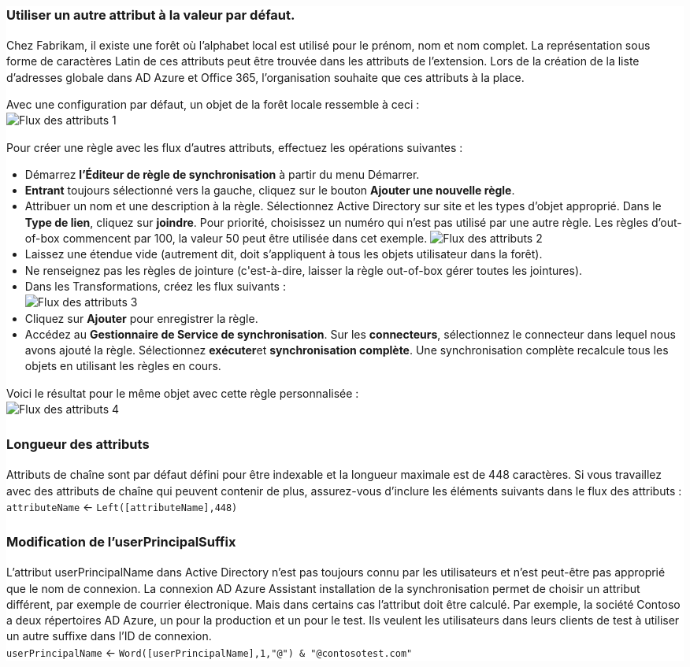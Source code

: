 ### <a name="use-another-attribute-than-the-default"></a>Utiliser un autre attribut à la valeur par défaut.
Chez Fabrikam, il existe une forêt où l’alphabet local est utilisé pour le prénom, nom et nom complet. La représentation sous forme de caractères Latin de ces attributs peut être trouvée dans les attributs de l’extension. Lors de la création de la liste d’adresses globale dans AD Azure et Office 365, l’organisation souhaite que ces attributs à la place.

Avec une configuration par défaut, un objet de la forêt locale ressemble à ceci :  
![Flux des attributs 1](./media/active-directory-aadconnectsync-change-the-configuration/attributeflowjp1.png)

Pour créer une règle avec les flux d’autres attributs, effectuez les opérations suivantes :

- Démarrez **l’Éditeur de règle de synchronisation** à partir du menu Démarrer.
- **Entrant** toujours sélectionné vers la gauche, cliquez sur le bouton **Ajouter une nouvelle règle**.
- Attribuer un nom et une description à la règle. Sélectionnez Active Directory sur site et les types d’objet approprié.  Dans le **Type de lien**, cliquez sur **joindre**. Pour priorité, choisissez un numéro qui n’est pas utilisé par une autre règle. Les règles d’out-of-box commencent par 100, la valeur 50 peut être utilisée dans cet exemple.
![Flux des attributs 2](./media/active-directory-aadconnectsync-change-the-configuration/attributeflowjp2.png)
- Laissez une étendue vide (autrement dit, doit s’appliquent à tous les objets utilisateur dans la forêt).
- Ne renseignez pas les règles de jointure (c'est-à-dire, laisser la règle out-of-box gérer toutes les jointures).
- Dans les Transformations, créez les flux suivants :  
![Flux des attributs 3](./media/active-directory-aadconnectsync-change-the-configuration/attributeflowjp3.png)
- Cliquez sur **Ajouter** pour enregistrer la règle.
- Accédez au **Gestionnaire de Service de synchronisation**. Sur les **connecteurs**, sélectionnez le connecteur dans lequel nous avons ajouté la règle. Sélectionnez **exécuter**et **synchronisation complète**. Une synchronisation complète recalcule tous les objets en utilisant les règles en cours.

Voici le résultat pour le même objet avec cette règle personnalisée :  
![Flux des attributs 4](./media/active-directory-aadconnectsync-change-the-configuration/attributeflowjp4.png)

### <a name="length-of-attributes"></a>Longueur des attributs
Attributs de chaîne sont par défaut défini pour être indexable et la longueur maximale est de 448 caractères. Si vous travaillez avec des attributs de chaîne qui peuvent contenir de plus, assurez-vous d’inclure les éléments suivants dans le flux des attributs :  
`attributeName` <- `Left([attributeName],448)`

### <a name="changing-the-userprincipalsuffix"></a>Modification de l’userPrincipalSuffix
L’attribut userPrincipalName dans Active Directory n’est pas toujours connu par les utilisateurs et n’est peut-être pas approprié que le nom de connexion. La connexion AD Azure Assistant installation de la synchronisation permet de choisir un attribut différent, par exemple de courrier électronique. Mais dans certains cas l’attribut doit être calculé. Par exemple, la société Contoso a deux répertoires AD Azure, un pour la production et un pour le test. Ils veulent les utilisateurs dans leurs clients de test à utiliser un autre suffixe dans l’ID de connexion.  
`userPrincipalName` <- `Word([userPrincipalName],1,"@") & "@contosotest.com"`
